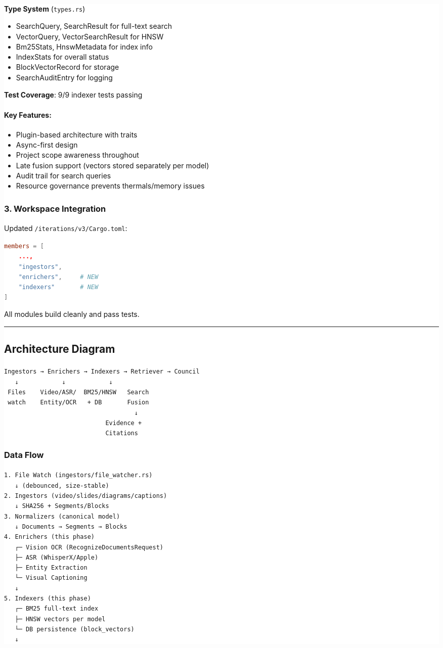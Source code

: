 **Type System** (`types.rs`)
- SearchQuery, SearchResult for full-text search
- VectorQuery, VectorSearchResult for HNSW
- Bm25Stats, HnswMetadata for index info
- IndexStats for overall status
- BlockVectorRecord for storage
- SearchAuditEntry for logging

**Test Coverage**: 9/9 indexer tests passing

#### Key Features:
- Plugin-based architecture with traits
- Async-first design
- Project scope awareness throughout
- Late fusion support (vectors stored separately per model)
- Audit trail for search queries
- Resource governance prevents thermals/memory issues

### 3. Workspace Integration

Updated `/iterations/v3/Cargo.toml`:
```toml
members = [
    ...,
    "ingestors",
    "enrichers",     # NEW
    "indexers"       # NEW
]
```

All modules build cleanly and pass tests.

---

## Architecture Diagram

```
Ingestors → Enrichers → Indexers → Retriever → Council
   ↓            ↓            ↓
 Files    Video/ASR/  BM25/HNSW   Search
 watch    Entity/OCR   + DB       Fusion
                                    ↓
                            Evidence +
                            Citations
```

### Data Flow

```
1. File Watch (ingestors/file_watcher.rs)
   ↓ (debounced, size-stable)
2. Ingestors (video/slides/diagrams/captions)
   ↓ SHA256 + Segments/Blocks
3. Normalizers (canonical model)
   ↓ Documents → Segments → Blocks
4. Enrichers (this phase)
   ┌─ Vision OCR (RecognizeDocumentsRequest)
   ├─ ASR (WhisperX/Apple)
   ├─ Entity Extraction
   └─ Visual Captioning
   ↓
5. Indexers (this phase)
   ┌─ BM25 full-text index
   ├─ HNSW vectors per model
   └─ DB persistence (block_vectors)
   ↓
```